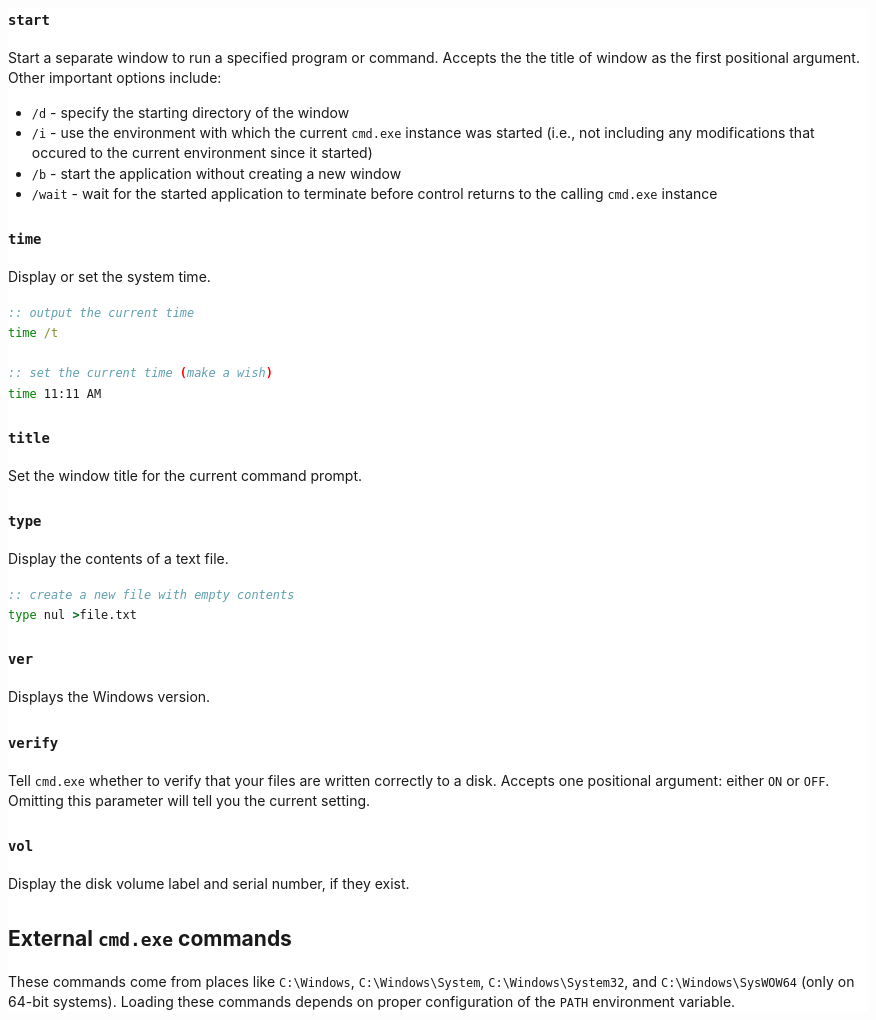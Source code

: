 ### `start`

Start a separate window to run a specified program or command. Accepts the the title of window as the first positional argument. Other important options include:

* `/d` - specify the starting directory of the window
* `/i` - use the environment with which the current `cmd.exe` instance was started (i.e., not including any modifications that occured to the current environment since it started)
* `/b` - start the application without creating a new window
* `/wait` - wait for the started application to terminate before control returns to the calling `cmd.exe` instance

### `time`

Display or set the system time.

```bat
:: output the current time
time /t

:: set the current time (make a wish)
time 11:11 AM
```

### `title`

Set the window title for the current command prompt.

### `type`

Display the contents of a text file.

```bat
:: create a new file with empty contents
type nul >file.txt
```

### `ver`

Displays the Windows version.

### `verify`

Tell `cmd.exe` whether to verify that your files are written correctly to a disk. Accepts one positional argument: either `ON` or `OFF`. Omitting this parameter will tell you the current setting.

### `vol`

Display the disk volume label and serial number, if they exist.


## External `cmd.exe` commands

These commands come from places like `C:\Windows`, `C:\Windows\System`, `C:\Windows\System32`, and `C:\Windows\SysWOW64` (only on 64-bit systems). Loading these commands depends on proper configuration of the `PATH` environment variable.
